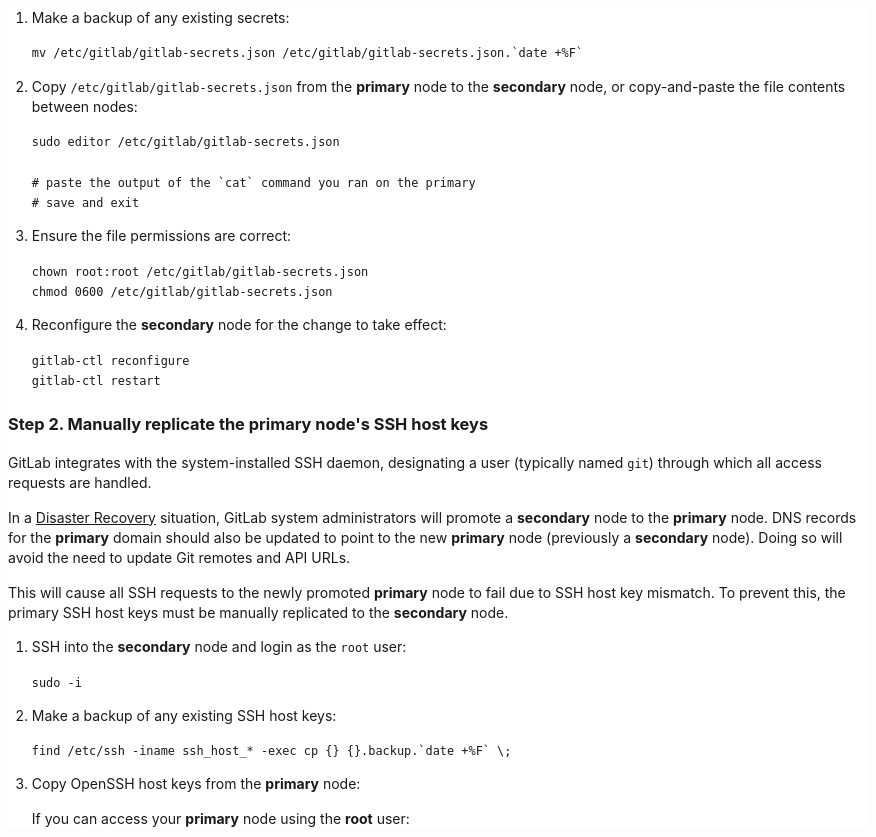 1. Make a backup of any existing secrets:

   ```shell
   mv /etc/gitlab/gitlab-secrets.json /etc/gitlab/gitlab-secrets.json.`date +%F`
   ```

1. Copy `/etc/gitlab/gitlab-secrets.json` from the **primary** node to the **secondary** node, or
   copy-and-paste the file contents between nodes:

   ```shell
   sudo editor /etc/gitlab/gitlab-secrets.json

   # paste the output of the `cat` command you ran on the primary
   # save and exit
   ```

1. Ensure the file permissions are correct:

   ```shell
   chown root:root /etc/gitlab/gitlab-secrets.json
   chmod 0600 /etc/gitlab/gitlab-secrets.json
   ```

1. Reconfigure the **secondary** node for the change to take effect:

   ```shell
   gitlab-ctl reconfigure
   gitlab-ctl restart
   ```

### Step 2. Manually replicate the **primary** node's SSH host keys

GitLab integrates with the system-installed SSH daemon, designating a user
(typically named `git`) through which all access requests are handled.

In a [Disaster Recovery](../disaster_recovery/index.md) situation, GitLab system
administrators will promote a **secondary** node to the **primary** node. DNS records for the
**primary** domain should also be updated to point to the new **primary** node
(previously a **secondary** node). Doing so will avoid the need to update Git remotes and API URLs.

This will cause all SSH requests to the newly promoted **primary** node to
fail due to SSH host key mismatch. To prevent this, the primary SSH host
keys must be manually replicated to the **secondary** node.

1. SSH into the **secondary** node and login as the `root` user:

   ```shell
   sudo -i
   ```

1. Make a backup of any existing SSH host keys:

   ```shell
   find /etc/ssh -iname ssh_host_* -exec cp {} {}.backup.`date +%F` \;
   ```

1. Copy OpenSSH host keys from the **primary** node:

   If you can access your **primary** node using the **root** user:

